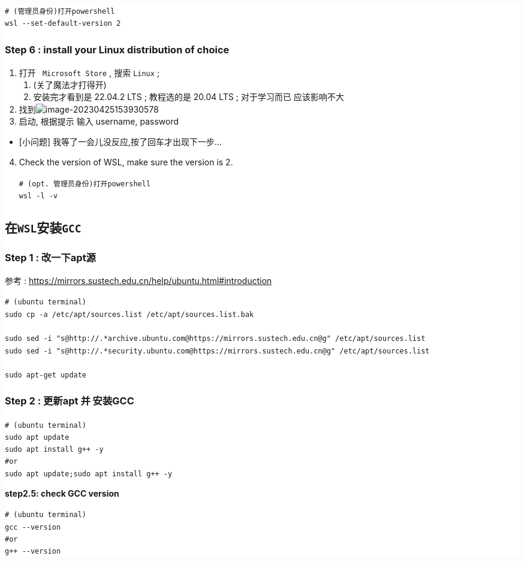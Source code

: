 ```shell
# (管理员身份)打开powershell
wsl --set-default-version 2
```

### Step 6 : install your Linux distribution of choice

1. 打开 ` Microsoft Store` , 搜索 `Linux` ; 
    1. (关了魔法才打得开)  
    2. 安装完才看到是 22.04.2 LTS ;  教程选的是 20.04 LTS ; 对于学习而已 应该影响不大
2. 找到![image-20230425153930578](https://cdn.jsdelivr.net/gh/hsienshaun/blogimg/imgs/image-20230425153930578.png)
3. 启动, 根据提示 输入 username, password

* [小问题] 我等了一会儿没反应,按了回车才出现下一步...

4. Check the version of WSL, make sure the version is 2. 

    ```shell
    # (opt. 管理员身份)打开powershell
    wsl -l -v
    ```


## 在`WSL`安装`GCC`

### Step 1 : 改一下apt源

 参考 : https://mirrors.sustech.edu.cn/help/ubuntu.html#introduction 

```shell
# (ubuntu terminal)
sudo cp -a /etc/apt/sources.list /etc/apt/sources.list.bak

sudo sed -i "s@http://.*archive.ubuntu.com@https://mirrors.sustech.edu.cn@g" /etc/apt/sources.list
sudo sed -i "s@http://.*security.ubuntu.com@https://mirrors.sustech.edu.cn@g" /etc/apt/sources.list 

sudo apt-get update
```

### Step 2 : 更新apt 并 安装GCC

```shell
# (ubuntu terminal)
sudo apt update
sudo apt install g++ -y
#or
sudo apt update;sudo apt install g++ -y
```

**step2.5: check GCC version**

```shell
# (ubuntu terminal)
gcc --version
#or
g++ --version
```
